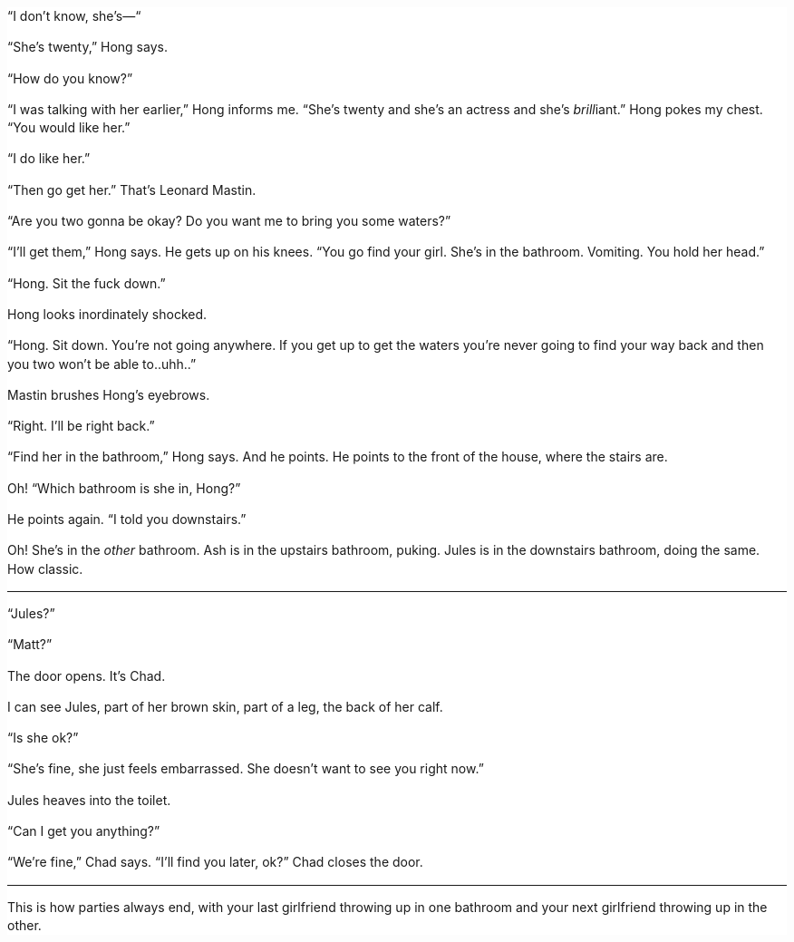 “I don’t know, she’s—“

“She’s twenty,” Hong says.

“How do you know?”

“I was talking with her earlier,” Hong informs me. “She’s twenty and she’s an actress and she’s *brill*iant.” Hong pokes my chest. “You would like her.”

“I do like her.”

“Then go get her.” That’s Leonard Mastin.

“Are you two gonna be okay? Do you want me to bring you some waters?”

“I’ll get them,” Hong says. He gets up on his knees. “You go find your girl. She’s in the bathroom. Vomiting. You hold her head.”

“Hong. Sit the fuck down.”

Hong looks inordinately shocked.

“Hong. Sit down. You’re not going anywhere. If you get up to get the waters you’re never going to find your way back and then you two won’t be able to..uhh..”

Mastin brushes Hong’s eyebrows.

“Right. I’ll be right back.”

“Find her in the bathroom,” Hong says. And he points. He points to the front of the house, where the stairs are.

Oh! “Which bathroom is she in, Hong?”

He points again. “I told you downstairs.”

Oh! She’s in the *other* bathroom. Ash is in the upstairs bathroom, puking. Jules is in the downstairs bathroom, doing the same. How classic.

- - - -

“Jules?”

“Matt?”

The door opens. It’s Chad.

I can see Jules, part of her brown skin, part of a leg, the back of her calf.

“Is she ok?”

“She’s fine, she just feels embarrassed. She doesn’t want to see you right now.”

Jules heaves into the toilet.

“Can I get you anything?”

“We’re fine,” Chad says. “I’ll find you later, ok?” Chad closes the door.

- - - -

This is how parties always end, with your last girlfriend throwing up in one bathroom and your next girlfriend throwing up in the other.
